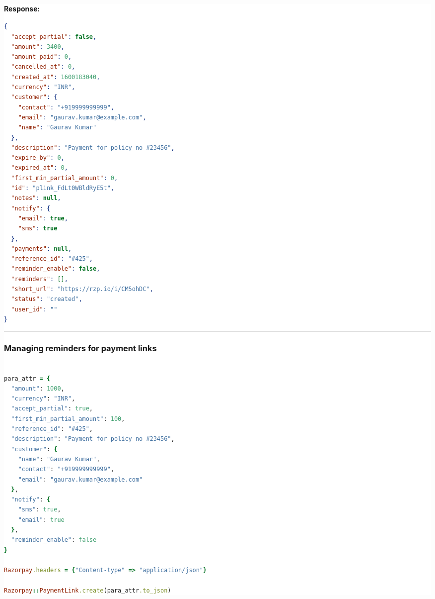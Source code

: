 **Response:**
```json
{
  "accept_partial": false,
  "amount": 3400,
  "amount_paid": 0,
  "cancelled_at": 0,
  "created_at": 1600183040,
  "currency": "INR",
  "customer": {
    "contact": "+919999999999",
    "email": "gaurav.kumar@example.com",
    "name": "Gaurav Kumar"
  },
  "description": "Payment for policy no #23456",
  "expire_by": 0,
  "expired_at": 0,
  "first_min_partial_amount": 0,
  "id": "plink_FdLt0WBldRyE5t",
  "notes": null,
  "notify": {
    "email": true,
    "sms": true
  },
  "payments": null,
  "reference_id": "#425",
  "reminder_enable": false,
  "reminders": [],
  "short_url": "https://rzp.io/i/CM5ohDC",
  "status": "created",
  "user_id": ""
}
```
-------------------------------------------------------------------------------------------------------

### Managing reminders for payment links

```rb

para_attr = {
  "amount": 1000,
  "currency": "INR",
  "accept_partial": true,
  "first_min_partial_amount": 100,
  "reference_id": "#425",
  "description": "Payment for policy no #23456",
  "customer": {
    "name": "Gaurav Kumar",
    "contact": "+919999999999",
    "email": "gaurav.kumar@example.com"
  },
  "notify": {
    "sms": true,
    "email": true
  },
  "reminder_enable": false
}

Razorpay.headers = {"Content-type" => "application/json"}

Razorpay::PaymentLink.create(para_attr.to_json)
```
